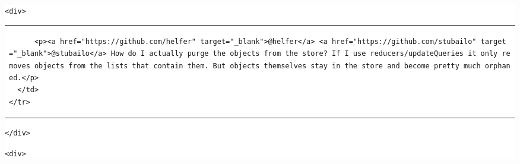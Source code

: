   <div>

  




  
<div id="issuecomment-260981838">
    
  <div>

    



    <div>

      
<task-lists>
<table>
  <tbody>
    <tr>
      <td>

          <p><a href="https://github.com/helfer" target="_blank">@helfer</a> <a href="https://github.com/stubailo" target="_blank">@stubailo</a> How do I actually purge the objects from the store? If I use reducers/updateQueries it only removes objects from the lists that contain them. But objects themselves stay in the store and become pretty much orphaned.</p>
      </td>
    </tr>
  </tbody>
</table>
</task-lists>


        



    </div>

  </div>
</div>


</div>

</div>

  
<div>
    
  <div>

  




  
<div id="issuecomment-260985122">
    
  <div>

    



    <div>
